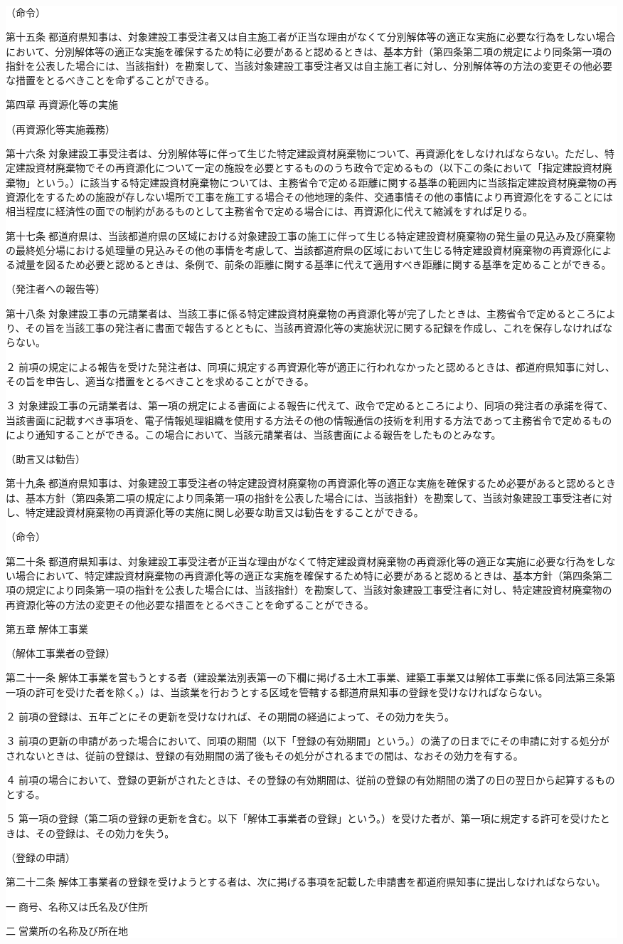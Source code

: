（命令）

第十五条 都道府県知事は、対象建設工事受注者又は自主施工者が正当な理由がなくて分別解体等の適正な実施に必要な行為をしない場合において、分別解体等の適正な実施を確保するため特に必要があると認めるときは、基本方針（第四条第二項の規定により同条第一項の指針を公表した場合には、当該指針）を勘案して、当該対象建設工事受注者又は自主施工者に対し、分別解体等の方法の変更その他必要な措置をとるべきことを命ずることができる。

第四章 再資源化等の実施

（再資源化等実施義務）

第十六条 対象建設工事受注者は、分別解体等に伴って生じた特定建設資材廃棄物について、再資源化をしなければならない。ただし、特定建設資材廃棄物でその再資源化について一定の施設を必要とするもののうち政令で定めるもの（以下この条において「指定建設資材廃棄物」という。）に該当する特定建設資材廃棄物については、主務省令で定める距離に関する基準の範囲内に当該指定建設資材廃棄物の再資源化をするための施設が存しない場所で工事を施工する場合その他地理的条件、交通事情その他の事情により再資源化をすることには相当程度に経済性の面での制約があるものとして主務省令で定める場合には、再資源化に代えて縮減をすれば足りる。

第十七条 都道府県は、当該都道府県の区域における対象建設工事の施工に伴って生じる特定建設資材廃棄物の発生量の見込み及び廃棄物の最終処分場における処理量の見込みその他の事情を考慮して、当該都道府県の区域において生じる特定建設資材廃棄物の再資源化による減量を図るため必要と認めるときは、条例で、前条の距離に関する基準に代えて適用すべき距離に関する基準を定めることができる。

（発注者への報告等）

第十八条 対象建設工事の元請業者は、当該工事に係る特定建設資材廃棄物の再資源化等が完了したときは、主務省令で定めるところにより、その旨を当該工事の発注者に書面で報告するとともに、当該再資源化等の実施状況に関する記録を作成し、これを保存しなければならない。

２ 前項の規定による報告を受けた発注者は、同項に規定する再資源化等が適正に行われなかったと認めるときは、都道府県知事に対し、その旨を申告し、適当な措置をとるべきことを求めることができる。

３ 対象建設工事の元請業者は、第一項の規定による書面による報告に代えて、政令で定めるところにより、同項の発注者の承諾を得て、当該書面に記載すべき事項を、電子情報処理組織を使用する方法その他の情報通信の技術を利用する方法であって主務省令で定めるものにより通知することができる。この場合において、当該元請業者は、当該書面による報告をしたものとみなす。

（助言又は勧告）

第十九条 都道府県知事は、対象建設工事受注者の特定建設資材廃棄物の再資源化等の適正な実施を確保するため必要があると認めるときは、基本方針（第四条第二項の規定により同条第一項の指針を公表した場合には、当該指針）を勘案して、当該対象建設工事受注者に対し、特定建設資材廃棄物の再資源化等の実施に関し必要な助言又は勧告をすることができる。

（命令）

第二十条 都道府県知事は、対象建設工事受注者が正当な理由がなくて特定建設資材廃棄物の再資源化等の適正な実施に必要な行為をしない場合において、特定建設資材廃棄物の再資源化等の適正な実施を確保するため特に必要があると認めるときは、基本方針（第四条第二項の規定により同条第一項の指針を公表した場合には、当該指針）を勘案して、当該対象建設工事受注者に対し、特定建設資材廃棄物の再資源化等の方法の変更その他必要な措置をとるべきことを命ずることができる。

第五章 解体工事業

（解体工事業者の登録）

第二十一条 解体工事業を営もうとする者（建設業法別表第一の下欄に掲げる土木工事業、建築工事業又は解体工事業に係る同法第三条第一項の許可を受けた者を除く。）は、当該業を行おうとする区域を管轄する都道府県知事の登録を受けなければならない。

２ 前項の登録は、五年ごとにその更新を受けなければ、その期間の経過によって、その効力を失う。

３ 前項の更新の申請があった場合において、同項の期間（以下「登録の有効期間」という。）の満了の日までにその申請に対する処分がされないときは、従前の登録は、登録の有効期間の満了後もその処分がされるまでの間は、なおその効力を有する。

４ 前項の場合において、登録の更新がされたときは、その登録の有効期間は、従前の登録の有効期間の満了の日の翌日から起算するものとする。

５ 第一項の登録（第二項の登録の更新を含む。以下「解体工事業者の登録」という。）を受けた者が、第一項に規定する許可を受けたときは、その登録は、その効力を失う。

（登録の申請）

第二十二条 解体工事業者の登録を受けようとする者は、次に掲げる事項を記載した申請書を都道府県知事に提出しなければならない。

一 商号、名称又は氏名及び住所

二 営業所の名称及び所在地
